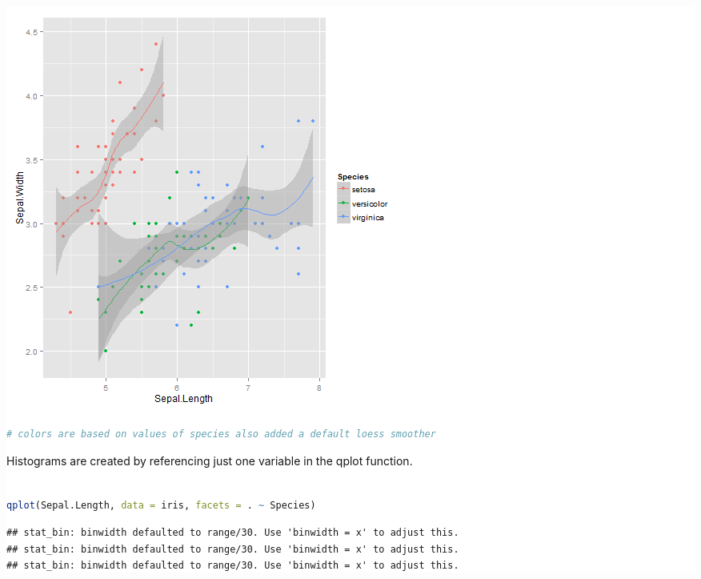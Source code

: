 ![plot of chunk ggplot2facetcolora](figure/ggplot2facetcolora.png) 

```r
# colors are based on values of species also added a default loess smoother
```


Histograms are created by referencing just one variable in the qplot function.


```r

qplot(Sepal.Length, data = iris, facets = . ~ Species)
```

```
## stat_bin: binwidth defaulted to range/30. Use 'binwidth = x' to adjust this.
## stat_bin: binwidth defaulted to range/30. Use 'binwidth = x' to adjust this.
## stat_bin: binwidth defaulted to range/30. Use 'binwidth = x' to adjust this.
```
